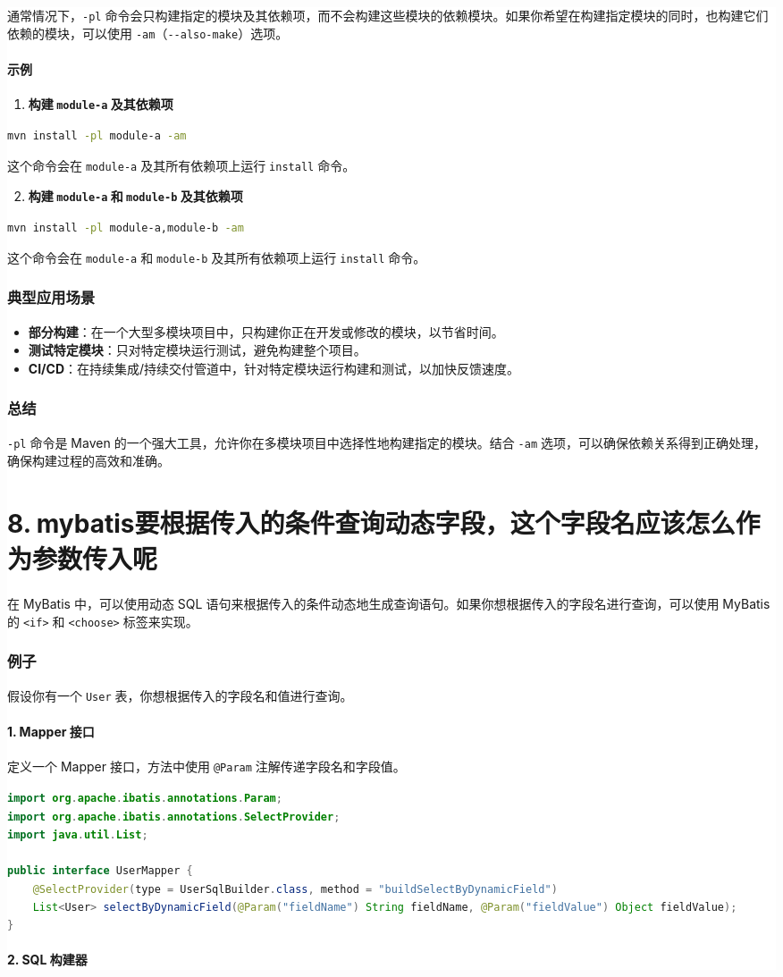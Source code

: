 通常情况下，`-pl` 命令会只构建指定的模块及其依赖项，而不会构建这些模块的依赖模块。如果你希望在构建指定模块的同时，也构建它们依赖的模块，可以使用 `-am`（`--also-make`）选项。

#### 示例

1. **构建 `module-a` 及其依赖项**

```sh
mvn install -pl module-a -am
```

这个命令会在 `module-a` 及其所有依赖项上运行 `install` 命令。

2. **构建 `module-a` 和 `module-b` 及其依赖项**

```sh
mvn install -pl module-a,module-b -am
```

这个命令会在 `module-a` 和 `module-b` 及其所有依赖项上运行 `install` 命令。

### 典型应用场景

- **部分构建**：在一个大型多模块项目中，只构建你正在开发或修改的模块，以节省时间。
- **测试特定模块**：只对特定模块运行测试，避免构建整个项目。
- **CI/CD**：在持续集成/持续交付管道中，针对特定模块运行构建和测试，以加快反馈速度。

### 总结

`-pl` 命令是 Maven 的一个强大工具，允许你在多模块项目中选择性地构建指定的模块。结合 `-am` 选项，可以确保依赖关系得到正确处理，确保构建过程的高效和准确。

# 8. mybatis要根据传入的条件查询动态字段，这个字段名应该怎么作为参数传入呢
在 MyBatis 中，可以使用动态 SQL 语句来根据传入的条件动态地生成查询语句。如果你想根据传入的字段名进行查询，可以使用 MyBatis 的 `<if>` 和 `<choose>` 标签来实现。

### 例子

假设你有一个 `User` 表，你想根据传入的字段名和值进行查询。

#### 1. Mapper 接口

定义一个 Mapper 接口，方法中使用 `@Param` 注解传递字段名和字段值。

```java
import org.apache.ibatis.annotations.Param;
import org.apache.ibatis.annotations.SelectProvider;
import java.util.List;

public interface UserMapper {
    @SelectProvider(type = UserSqlBuilder.class, method = "buildSelectByDynamicField")
    List<User> selectByDynamicField(@Param("fieldName") String fieldName, @Param("fieldValue") Object fieldValue);
}
```

#### 2. SQL 构建器
